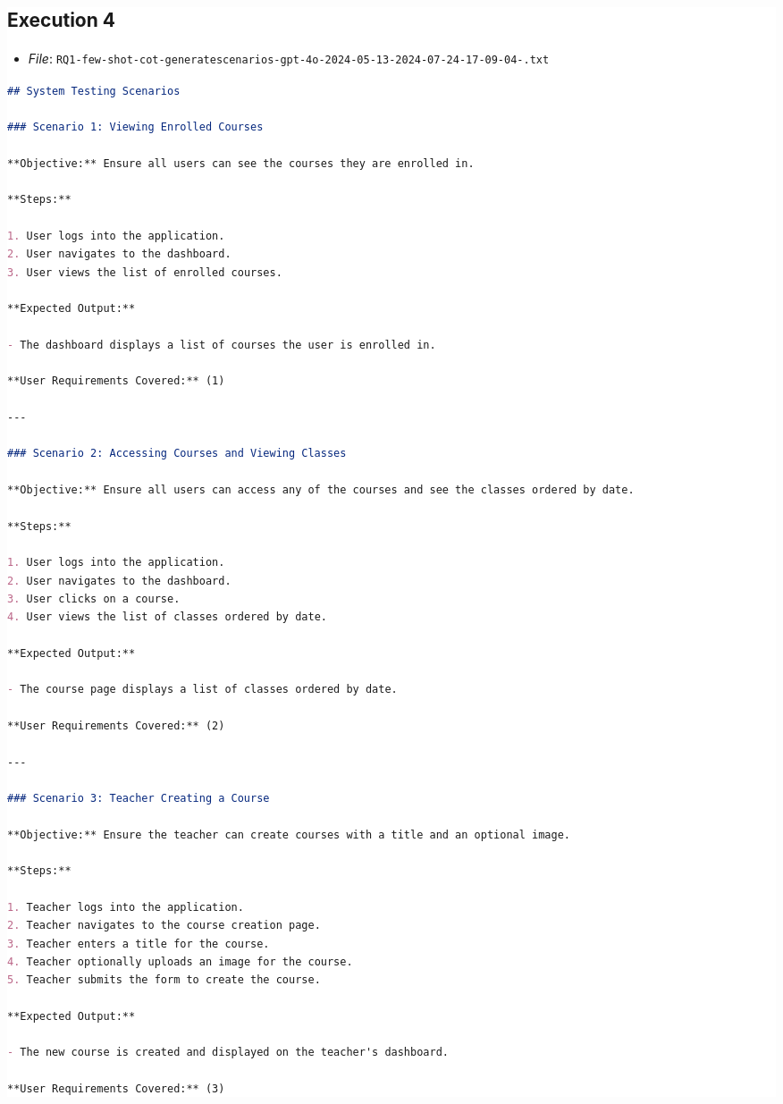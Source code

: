 ```markdown
```

## Execution 4

- *File*: `RQ1-few-shot-cot-generatescenarios-gpt-4o-2024-05-13-2024-07-24-17-09-04-.txt`

```markdown
## System Testing Scenarios

### Scenario 1: Viewing Enrolled Courses

**Objective:** Ensure all users can see the courses they are enrolled in.

**Steps:**

1. User logs into the application.
2. User navigates to the dashboard.
3. User views the list of enrolled courses.

**Expected Output:**

- The dashboard displays a list of courses the user is enrolled in.

**User Requirements Covered:** (1)

---

### Scenario 2: Accessing Courses and Viewing Classes

**Objective:** Ensure all users can access any of the courses and see the classes ordered by date.

**Steps:**

1. User logs into the application.
2. User navigates to the dashboard.
3. User clicks on a course.
4. User views the list of classes ordered by date.

**Expected Output:**

- The course page displays a list of classes ordered by date.

**User Requirements Covered:** (2)

---

### Scenario 3: Teacher Creating a Course

**Objective:** Ensure the teacher can create courses with a title and an optional image.

**Steps:**

1. Teacher logs into the application.
2. Teacher navigates to the course creation page.
3. Teacher enters a title for the course.
4. Teacher optionally uploads an image for the course.
5. Teacher submits the form to create the course.

**Expected Output:**

- The new course is created and displayed on the teacher's dashboard.

**User Requirements Covered:** (3)
```